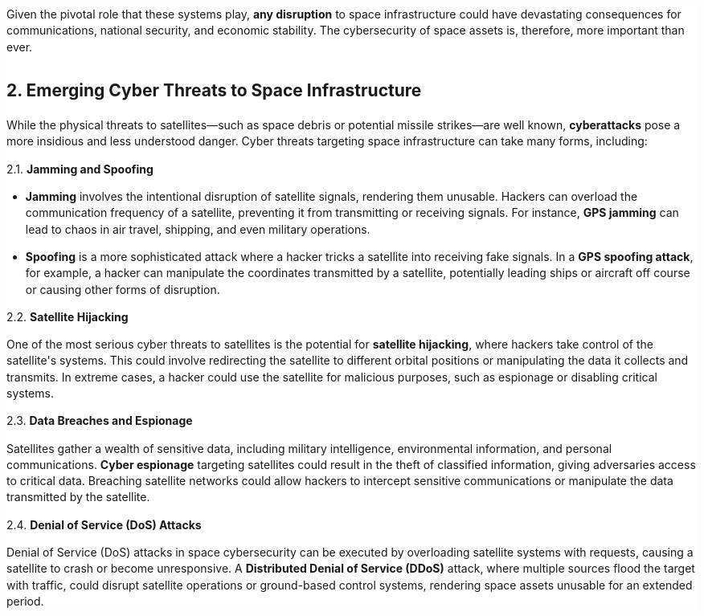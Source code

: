 


Given the pivotal role that these systems play, **any disruption** to space infrastructure could have devastating consequences for communications, national security, and economic stability. The cybersecurity of space assets is, therefore, more important than ever.
## 2. **Emerging Cyber Threats to Space Infrastructure**



While the physical threats to satellites—such as space debris or potential missile strikes—are well known, **cyberattacks** pose a more insidious and less understood danger. Cyber threats targeting space infrastructure can take many forms, including:



2.1. **Jamming and Spoofing**


* **Jamming** involves the intentional disruption of satellite signals, rendering them unusable. Hackers can overload the communication frequency of a satellite, preventing it from transmitting or receiving signals. For instance, **GPS jamming** can lead to chaos in air travel, shipping, and even military operations.

* **Spoofing** is a more sophisticated attack where a hacker tricks a satellite into receiving fake signals. In a **GPS spoofing attack**, for example, a hacker can manipulate the coordinates transmitted by a satellite, potentially leading ships or aircraft off course or causing other forms of disruption.




2.2. **Satellite Hijacking**



One of the most serious cyber threats to satellites is the potential for **satellite hijacking**, where hackers take control of the satellite's systems. This could involve redirecting the satellite to different orbital positions or manipulating the data it collects and transmits. In extreme cases, a hacker could use the satellite for malicious purposes, such as espionage or disabling critical systems.



2.3. **Data Breaches and Espionage**



Satellites gather a wealth of sensitive data, including military intelligence, environmental information, and personal communications. **Cyber espionage** targeting satellites could result in the theft of classified information, giving adversaries access to critical data. Breaching satellite networks could allow hackers to intercept sensitive communications or manipulate the data transmitted by the satellite.



2.4. **Denial of Service (DoS) Attacks**



Denial of Service (DoS) attacks in space cybersecurity can be executed by overloading satellite systems with requests, causing a satellite to crash or become unresponsive. A **Distributed Denial of Service (DDoS)** attack, where multiple sources flood the target with traffic, could disrupt satellite operations or ground-based control systems, rendering space assets unusable for an extended period.
